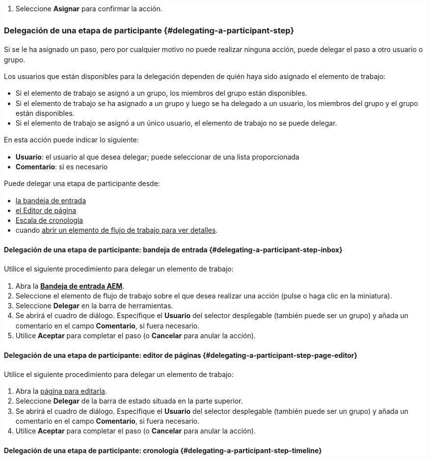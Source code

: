 1. Seleccione **Asignar** para confirmar la acción.

### Delegación de una etapa de participante  {#delegating-a-participant-step}

Si se le ha asignado un paso, pero por cualquier motivo no puede realizar ninguna acción, puede delegar el paso a otro usuario o grupo.

Los usuarios que están disponibles para la delegación dependen de quién haya sido asignado el elemento de trabajo:

* Si el elemento de trabajo se asignó a un grupo, los miembros del grupo están disponibles.
* Si el elemento de trabajo se ha asignado a un grupo y luego se ha delegado a un usuario, los miembros del grupo y el grupo están disponibles.
* Si el elemento de trabajo se asignó a un único usuario, el elemento de trabajo no se puede delegar.

En esta acción puede indicar lo siguiente:

* **Usuario**: el usuario al que desea delegar; puede seleccionar de una lista proporcionada
* **Comentario**: si es necesario

Puede delegar una etapa de participante desde:

* [la bandeja de entrada](#delegating-a-participant-step-inbox)
* [el Editor de página](#delegating-a-participant-step-page-editor)
* [Escala de cronología](#delegating-a-participant-step-timeline)
* cuando [abrir un elemento de flujo de trabajo para ver detalles](#opening-a-workflow-item-to-view-details-and-take-actions).

#### Delegación de una etapa de participante: bandeja de entrada {#delegating-a-participant-step-inbox}

Utilice el siguiente procedimiento para delegar un elemento de trabajo:

1. Abra la **[Bandeja de entrada AEM](/help/sites-authoring/inbox.md)**.
1. Seleccione el elemento de flujo de trabajo sobre el que desea realizar una acción (pulse o haga clic en la miniatura).
1. Seleccione **Delegar** en la barra de herramientas.
1. Se abrirá el cuadro de diálogo. Especifique el **Usuario** del selector desplegable (también puede ser un grupo) y añada un comentario en el campo **Comentario**, si fuera necesario.
1. Utilice **Aceptar** para completar el paso (o **Cancelar** para anular la acción).

#### Delegación de una etapa de participante: editor de páginas {#delegating-a-participant-step-page-editor}

Utilice el siguiente procedimiento para delegar un elemento de trabajo:

1. Abra la [página para editarla](/help/sites-authoring/managing-pages.md#opening-a-page-for-editing).
1. Seleccione **Delegar** de la barra de estado situada en la parte superior.
1. Se abrirá el cuadro de diálogo. Especifique el **Usuario** del selector desplegable (también puede ser un grupo) y añada un comentario en el campo **Comentario**, si fuera necesario.
1. Utilice **Aceptar** para completar el paso (o **Cancelar** para anular la acción).

#### Delegación de una etapa de participante: cronología {#delegating-a-participant-step-timeline}
